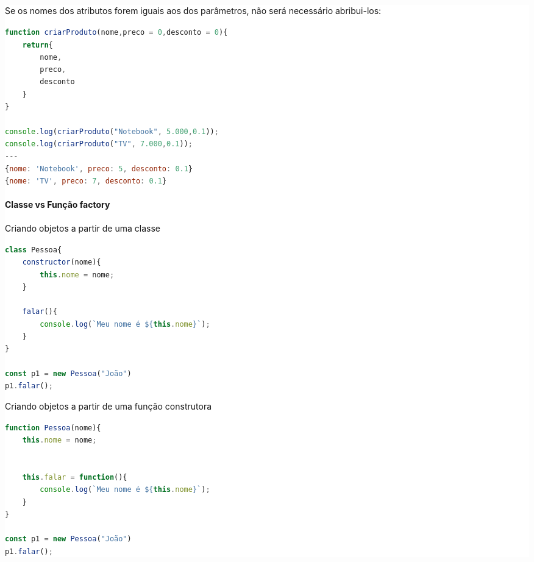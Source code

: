

Se os nomes dos atributos forem iguais aos dos parâmetros, não será necessário abribui-los:

~~~~javascript
function criarProduto(nome,preco = 0,desconto = 0){
    return{
        nome,
        preco,
        desconto
    }
}

console.log(criarProduto("Notebook", 5.000,0.1));
console.log(criarProduto("TV", 7.000,0.1));
---
{nome: 'Notebook', preco: 5, desconto: 0.1}
{nome: 'TV', preco: 7, desconto: 0.1}
~~~~



#### Classe vs Função factory

Criando objetos a partir de uma classe

~~~~javascript
class Pessoa{
    constructor(nome){
        this.nome = nome;
    }

    falar(){
        console.log(`Meu nome é ${this.nome}`);
    }
}

const p1 = new Pessoa("João")
p1.falar();
~~~~



Criando objetos a partir de uma função construtora

~~~~javascript
function Pessoa(nome){
    this.nome = nome;
        

    this.falar = function(){
        console.log(`Meu nome é ${this.nome}`);
    }
}

const p1 = new Pessoa("João")
p1.falar();
~~~~
